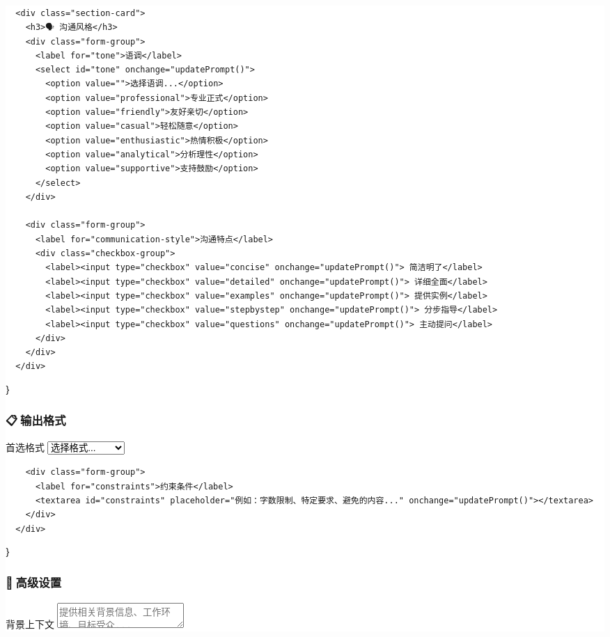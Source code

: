       <div class="section-card">
        <h3>🗣️ 沟通风格</h3>
        <div class="form-group">
          <label for="tone">语调</label>
          <select id="tone" onchange="updatePrompt()">
            <option value="">选择语调...</option>
            <option value="professional">专业正式</option>
            <option value="friendly">友好亲切</option>
            <option value="casual">轻松随意</option>
            <option value="enthusiastic">热情积极</option>
            <option value="analytical">分析理性</option>
            <option value="supportive">支持鼓励</option>
          </select>
        </div>
        
        <div class="form-group">
          <label for="communication-style">沟通特点</label>
          <div class="checkbox-group">
            <label><input type="checkbox" value="concise" onchange="updatePrompt()"> 简洁明了</label>
            <label><input type="checkbox" value="detailed" onchange="updatePrompt()"> 详细全面</label>
            <label><input type="checkbox" value="examples" onchange="updatePrompt()"> 提供实例</label>
            <label><input type="checkbox" value="stepbystep" onchange="updatePrompt()"> 分步指导</label>
            <label><input type="checkbox" value="questions" onchange="updatePrompt()"> 主动提问</label>
          </div>
        </div>
      </div>
}
      <div class="section-card">
        <h3>📋 输出格式</h3>
        <div class="form-group">
          <label for="output-format">首选格式</label>
          <select id="output-format" onchange="updatePrompt()">
            <option value="">选择格式...</option>
            <option value="structured">结构化列表</option>
            <option value="paragraph">段落形式</option>
            <option value="bullets">要点列表</option>
            <option value="table">表格格式</option>
            <option value="code">代码示例</option>
            <option value="markdown">Markdown格式</option>
          </select>
        </div>
        
        <div class="form-group">
          <label for="constraints">约束条件</label>
          <textarea id="constraints" placeholder="例如：字数限制、特定要求、避免的内容..." onchange="updatePrompt()"></textarea>
        </div>
      </div>
}
      <div class="section-card">
        <h3>🔧 高级设置</h3>
        <div class="form-group">
          <label for="context">背景上下文</label>
          <textarea id="context" placeholder="提供相关背景信息、工作环境、目标受众..." onchange="updatePrompt()"></textarea>
        </div>
        